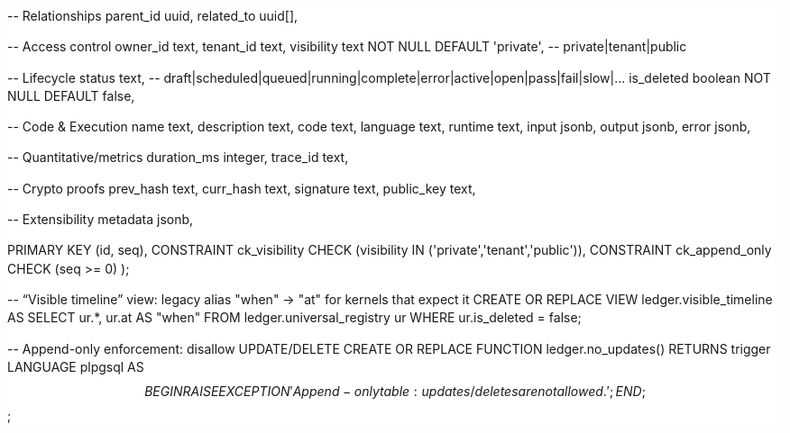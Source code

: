   -- Relationships
  parent_id     uuid,
  related_to    uuid[],

  -- Access control
  owner_id      text,
  tenant_id     text,
  visibility    text        NOT NULL DEFAULT 'private', -- private|tenant|public

  -- Lifecycle
  status        text,       -- draft|scheduled|queued|running|complete|error|active|open|pass|fail|slow|...
  is_deleted    boolean     NOT NULL DEFAULT false,

  -- Code & Execution
  name          text,
  description   text,
  code          text,
  language      text,
  runtime       text,
  input         jsonb,
  output        jsonb,
  error         jsonb,

  -- Quantitative/metrics
  duration_ms   integer,
  trace_id      text,

  -- Crypto proofs
  prev_hash     text,
  curr_hash     text,
  signature     text,
  public_key    text,

  -- Extensibility
  metadata      jsonb,

  PRIMARY KEY (id, seq),
  CONSTRAINT ck_visibility CHECK (visibility IN ('private','tenant','public')),
  CONSTRAINT ck_append_only CHECK (seq >= 0)
);

-- “Visible timeline” view: legacy alias "when" → "at" for kernels that expect it
CREATE OR REPLACE VIEW ledger.visible_timeline AS
SELECT
  ur.*,
  ur.at AS "when"
FROM ledger.universal_registry ur
WHERE ur.is_deleted = false;

-- Append-only enforcement: disallow UPDATE/DELETE
CREATE OR REPLACE FUNCTION ledger.no_updates() RETURNS trigger LANGUAGE plpgsql AS $$
BEGIN
  RAISE EXCEPTION 'Append-only table: updates/deletes are not allowed.';
END; $$;

